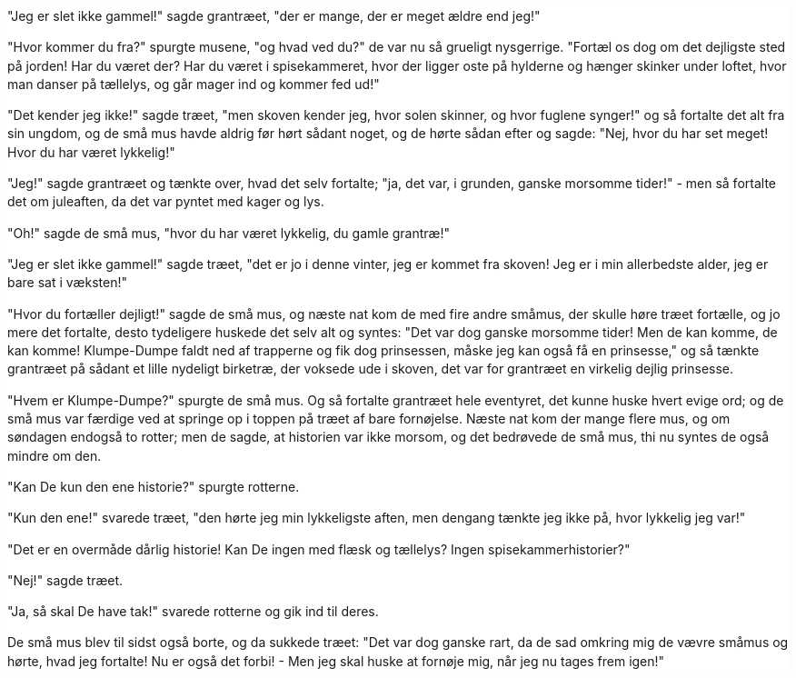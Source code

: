 "Jeg er slet ikke gammel!" sagde grantræet, "der er mange, der er
meget ældre end jeg!"

"Hvor kommer du fra?" spurgte musene, "og hvad ved du?" de var nu så
grueligt nysgerrige. "Fortæl os dog om det dejligste sted på jorden!
Har du været der? Har du været i spisekammeret, hvor der ligger oste på
hylderne og hænger skinker under loftet, hvor man danser på tællelys, og
går mager ind og kommer fed ud!"

"Det kender jeg ikke!" sagde træet, "men skoven kender jeg, hvor
solen skinner, og hvor fuglene synger!" og så fortalte det alt fra sin
ungdom, og de små mus havde aldrig før hørt sådant noget, og de hørte
sådan efter og sagde: "Nej, hvor du har set meget! Hvor du har været
lykkelig!"

"Jeg!" sagde grantræet og tænkte over, hvad det selv fortalte; "ja,
det var, i grunden, ganske morsomme tider!" - men så fortalte det om
juleaften, da det var pyntet med kager og lys.

"Oh!" sagde de små mus, "hvor du har været lykkelig, du gamle
grantræ!"

"Jeg er slet ikke gammel!" sagde træet, "det er jo i denne vinter,
jeg er kommet fra skoven! Jeg er i min allerbedste alder, jeg er bare
sat i væksten!"

"Hvor du fortæller dejligt!" sagde de små mus, og næste nat kom de med
fire andre småmus, der skulle høre træet fortælle, og jo mere det
fortalte, desto tydeligere huskede det selv alt og syntes: "Det var dog
ganske morsomme tider! Men de kan komme, de kan komme! Klumpe-Dumpe
faldt ned af trapperne og fik dog prinsessen, måske jeg kan også få en
prinsesse," og så tænkte grantræet på sådant et lille nydeligt
birketræ, der voksede ude i skoven, det var for grantræet en virkelig
dejlig prinsesse.

"Hvem er Klumpe-Dumpe?" spurgte de små mus. Og så fortalte grantræet
hele eventyret, det kunne huske hvert evige ord; og de små mus var
færdige ved at springe op i toppen på træet af bare fornøjelse. Næste
nat kom der mange flere mus, og om søndagen endogså to rotter; men de
sagde, at historien var ikke morsom, og det bedrøvede de små mus, thi nu
syntes de også mindre om den.

"Kan De kun den ene historie?" spurgte rotterne.

"Kun den ene!" svarede træet, "den hørte jeg min lykkeligste aften,
men dengang tænkte jeg ikke på, hvor lykkelig jeg var!"

"Det er en overmåde dårlig historie! Kan De ingen med flæsk og
tællelys? Ingen spisekammerhistorier?"

"Nej!" sagde træet.

"Ja, så skal De have tak!" svarede rotterne og gik ind til deres.

De små mus blev til sidst også borte, og da sukkede træet: "Det var dog
ganske rart, da de sad omkring mig de vævre småmus og hørte, hvad jeg
fortalte! Nu er også det forbi! - Men jeg skal huske at fornøje mig, når
jeg nu tages frem igen!"
